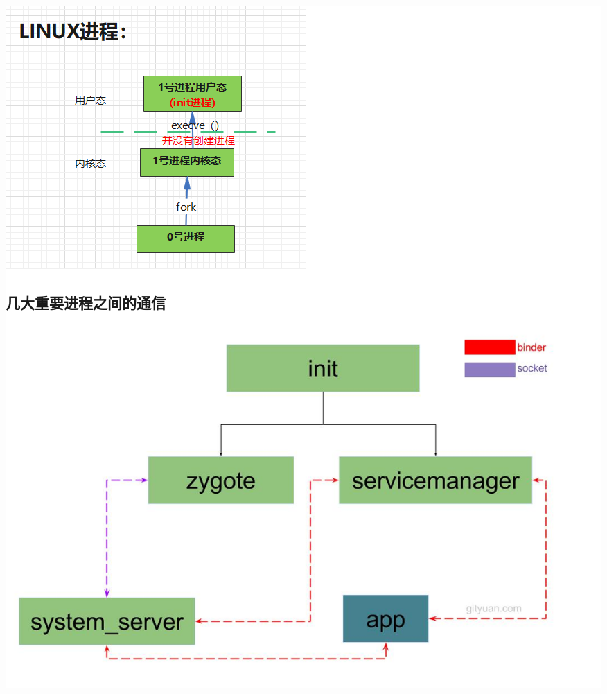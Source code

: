 
![image-20221201004713681](InitSystem.assets/image-20221201004713681.png)







## 几大重要进程之间的通信

![android-booting](InitSystem.assets/android-booting.jpg)
